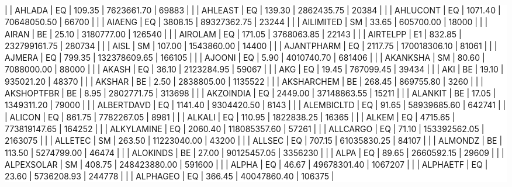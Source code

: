 |  | AHLADA | EQ | 109.35 | 7623661.70 | 69883 |
|  | AHLEAST | EQ | 139.30 | 2862435.75 | 20384 |
|  | AHLUCONT | EQ | 1071.40 | 70648050.50 | 66700 |
|  | AIAENG | EQ | 3808.15 | 89327362.75 | 23244 |
|  | AILIMITED | SM | 33.65 | 605700.00 | 18000 |
|  | AIRAN | BE | 25.10 | 3180777.00 | 126540 |
|  | AIROLAM | EQ | 171.05 | 3768063.85 | 22143 |
|  | AIRTELPP | E1 | 832.85 | 232799161.75 | 280734 |
|  | AISL | SM | 107.00 | 1543860.00 | 14400 |
|  | AJANTPHARM | EQ | 2117.75 | 170018306.10 | 81061 |
|  | AJMERA | EQ | 799.35 | 132378609.65 | 166105 |
|  | AJOONI | EQ | 5.90 | 4010740.70 | 681406 |
|  | AKANKSHA | SM | 80.60 | 7088000.00 | 88000 |
|  | AKASH | EQ | 36.10 | 2123284.95 | 59067 |
|  | AKG | EQ | 19.45 | 767099.45 | 39434 |
|  | AKI | BE | 19.10 | 935021.20 | 48370 |
|  | AKSHAR | BE | 2.50 | 2838805.00 | 1135522 |
|  | AKSHARCHEM | BE | 268.45 | 869755.80 | 3260 |
|  | AKSHOPTFBR | BE | 8.95 | 2802771.75 | 313698 |
|  | AKZOINDIA | EQ | 2449.00 | 37148863.55 | 15211 |
|  | ALANKIT | BE | 17.05 | 1349311.20 | 79000 |
|  | ALBERTDAVD | EQ | 1141.40 | 9304420.50 | 8143 |
|  | ALEMBICLTD | EQ | 91.65 | 58939685.60 | 642741 |
|  | ALICON | EQ | 861.75 | 7782267.05 | 8981 |
|  | ALKALI | EQ | 110.95 | 1822838.25 | 16365 |
|  | ALKEM | EQ | 4715.65 | 773819147.65 | 164252 |
|  | ALKYLAMINE | EQ | 2060.40 | 118085357.60 | 57261 |
|  | ALLCARGO | EQ | 71.10 | 153392562.05 | 2163075 |
|  | ALLETEC | SM | 263.50 | 11223040.00 | 43200 |
|  | ALLSEC | EQ | 707.15 | 61035830.25 | 84107 |
|  | ALMONDZ | BE | 113.50 | 5274799.00 | 46474 |
|  | ALOKINDS | BE | 27.00 | 90125457.05 | 3356230 |
|  | ALPA | EQ | 89.65 | 2660592.15 | 29609 |
|  | ALPEXSOLAR | SM | 408.75 | 248423880.00 | 591600 |
|  | ALPHA | EQ | 46.67 | 49678301.40 | 1067207 |
|  | ALPHAETF | EQ | 23.60 | 5736208.93 | 244778 |
|  | ALPHAGEO | EQ | 366.45 | 40047860.40 | 106375 |